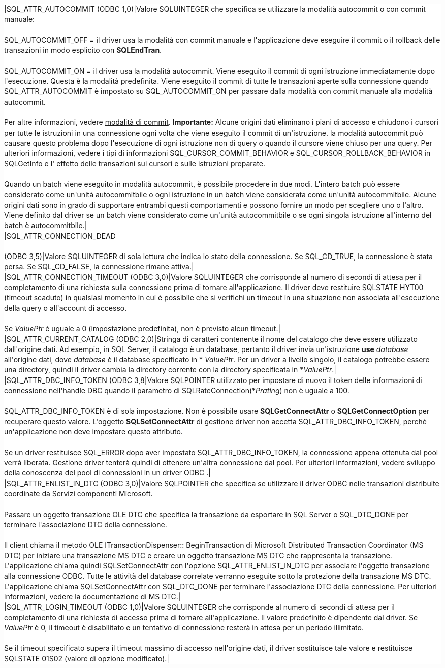 |SQL_ATTR_AUTOCOMMIT (ODBC 1,0)|Valore SQLUINTEGER che specifica se utilizzare la modalità autocommit o con commit manuale:<br /><br /> SQL_AUTOCOMMIT_OFF = il driver usa la modalità con commit manuale e l'applicazione deve eseguire il commit o il rollback delle transazioni in modo esplicito con **SQLEndTran**.<br /><br /> SQL_AUTOCOMMIT_ON = il driver usa la modalità autocommit. Viene eseguito il commit di ogni istruzione immediatamente dopo l'esecuzione. Questa è la modalità predefinita. Viene eseguito il commit di tutte le transazioni aperte sulla connessione quando SQL_ATTR_AUTOCOMMIT è impostato su SQL_AUTOCOMMIT_ON per passare dalla modalità con commit manuale alla modalità autocommit.<br /><br /> Per altre informazioni, vedere [modalità di commit](../../../odbc/reference/develop-app/commit-mode.md). **Importante:**  Alcune origini dati eliminano i piani di accesso e chiudono i cursori per tutte le istruzioni in una connessione ogni volta che viene eseguito il commit di un'istruzione. la modalità autocommit può causare questo problema dopo l'esecuzione di ogni istruzione non di query o quando il cursore viene chiuso per una query. Per ulteriori informazioni, vedere i tipi di informazioni SQL_CURSOR_COMMIT_BEHAVIOR e SQL_CURSOR_ROLLBACK_BEHAVIOR in [SQLGetInfo](../../../odbc/reference/syntax/sqlgetinfo-function.md) e l' [effetto delle transazioni sui cursori e sulle istruzioni preparate](../../../odbc/reference/develop-app/effect-of-transactions-on-cursors-and-prepared-statements.md). <br /><br /> Quando un batch viene eseguito in modalità autocommit, è possibile procedere in due modi. L'intero batch può essere considerato come un'unità autocommitbile o ogni istruzione in un batch viene considerata come un'unità autocommitbile. Alcune origini dati sono in grado di supportare entrambi questi comportamenti e possono fornire un modo per scegliere uno o l'altro. Viene definito dal driver se un batch viene considerato come un'unità autocommitbile o se ogni singola istruzione all'interno del batch è autocommitbile.|  
|SQL_ATTR_CONNECTION_DEAD<br /><br /> (ODBC 3,5)|Valore SQLUINTEGER di sola lettura che indica lo stato della connessione. Se SQL_CD_TRUE, la connessione è stata persa. Se SQL_CD_FALSE, la connessione rimane attiva.|  
|SQL_ATTR_CONNECTION_TIMEOUT (ODBC 3,0)|Valore SQLUINTEGER che corrisponde al numero di secondi di attesa per il completamento di una richiesta sulla connessione prima di tornare all'applicazione. Il driver deve restituire SQLSTATE HYT00 (timeout scaduto) in qualsiasi momento in cui è possibile che si verifichi un timeout in una situazione non associata all'esecuzione della query o all'account di accesso.<br /><br /> Se *ValuePtr* è uguale a 0 (impostazione predefinita), non è previsto alcun timeout.|  
|SQL_ATTR_CURRENT_CATALOG (ODBC 2,0)|Stringa di caratteri contenente il nome del catalogo che deve essere utilizzato dall'origine dati. Ad esempio, in SQL Server, il catalogo è un database, pertanto il driver invia un'istruzione **use** _database_ all'origine dati, dove *database* è il database specificato in \* *ValuePtr*. Per un driver a livello singolo, il catalogo potrebbe essere una directory, quindi il driver cambia la directory corrente con la directory specificata in **ValuePtr*.|  
|SQL_ATTR_DBC_INFO_TOKEN (ODBC 3,8|Valore SQLPOINTER utilizzato per impostare di nuovo il token delle informazioni di connessione nell'handle DBC quando il parametro di [SQLRateConnection](../../../odbc/reference/syntax/sqlrateconnection-function.md)(\**Prating*) non è uguale a 100.<br /><br /> SQL_ATTR_DBC_INFO_TOKEN è di sola impostazione. Non è possibile usare **SQLGetConnectAttr** o **SQLGetConnectOption** per recuperare questo valore. L'oggetto **SQLSetConnectAttr** di gestione driver non accetta SQL_ATTR_DBC_INFO_TOKEN, perché un'applicazione non deve impostare questo attributo.<br /><br /> Se un driver restituisce SQL_ERROR dopo aver impostato SQL_ATTR_DBC_INFO_TOKEN, la connessione appena ottenuta dal pool verrà liberata. Gestione driver tenterà quindi di ottenere un'altra connessione dal pool. Per ulteriori informazioni, vedere [sviluppo della conoscenza del pool di connessioni in un driver ODBC](../../../odbc/reference/develop-driver/developing-connection-pool-awareness-in-an-odbc-driver.md) .|  
|SQL_ATTR_ENLIST_IN_DTC (ODBC 3,0)|Valore SQLPOINTER che specifica se utilizzare il driver ODBC nelle transazioni distribuite coordinate da Servizi componenti Microsoft.<br /><br /> Passare un oggetto transazione OLE DTC che specifica la transazione da esportare in SQL Server o SQL_DTC_DONE per terminare l'associazione DTC della connessione.<br /><br /> Il client chiama il metodo OLE ITransactionDispenser:: BeginTransaction di Microsoft Distributed Transaction Coordinator (MS DTC) per iniziare una transazione MS DTC e creare un oggetto transazione MS DTC che rappresenta la transazione. L'applicazione chiama quindi SQLSetConnectAttr con l'opzione SQL_ATTR_ENLIST_IN_DTC per associare l'oggetto transazione alla connessione ODBC. Tutte le attività del database correlate verranno eseguite sotto la protezione della transazione MS DTC. L'applicazione chiama SQLSetConnectAttr con SQL_DTC_DONE per terminare l'associazione DTC della connessione. Per ulteriori informazioni, vedere la documentazione di MS DTC.|  
|SQL_ATTR_LOGIN_TIMEOUT (ODBC 1,0)|Valore SQLUINTEGER che corrisponde al numero di secondi di attesa per il completamento di una richiesta di accesso prima di tornare all'applicazione. Il valore predefinito è dipendente dal driver. Se *ValuePtr* è 0, il timeout è disabilitato e un tentativo di connessione resterà in attesa per un periodo illimitato.<br /><br /> Se il timeout specificato supera il timeout massimo di accesso nell'origine dati, il driver sostituisce tale valore e restituisce SQLSTATE 01S02 (valore di opzione modificato).|  
